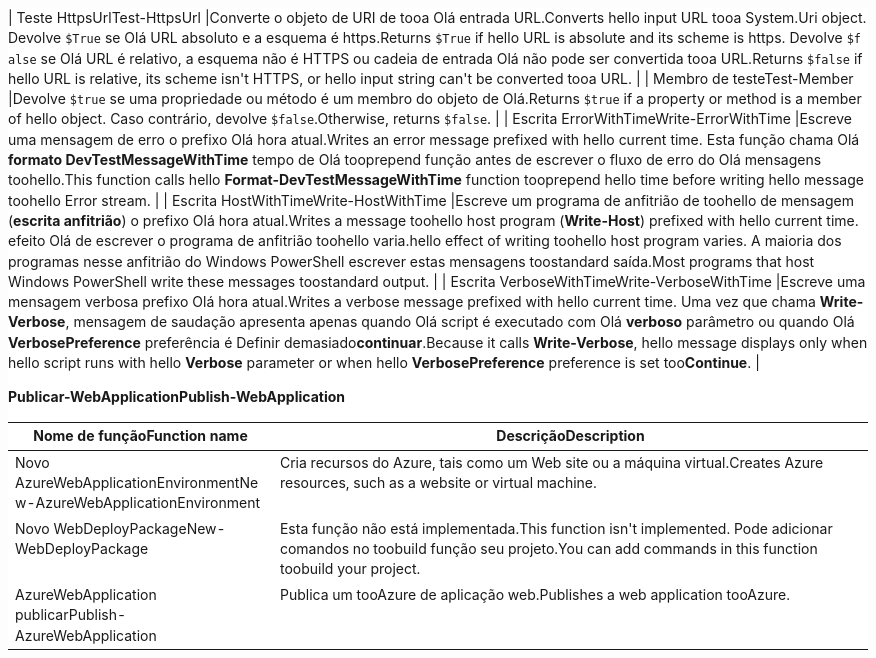 | <span data-ttu-id="06e42-267">Teste HttpsUrl</span><span class="sxs-lookup"><span data-stu-id="06e42-267">Test-HttpsUrl</span></span> |<span data-ttu-id="06e42-268">Converte o objeto de URI de tooa Olá entrada URL.</span><span class="sxs-lookup"><span data-stu-id="06e42-268">Converts hello input URL tooa System.Uri object.</span></span> <span data-ttu-id="06e42-269">Devolve `$True` se Olá URL absoluto e a esquema é https.</span><span class="sxs-lookup"><span data-stu-id="06e42-269">Returns `$True` if hello URL is absolute and its scheme is https.</span></span> <span data-ttu-id="06e42-270">Devolve `$false` se Olá URL é relativo, a esquema não é HTTPS ou cadeia de entrada Olá não pode ser convertida tooa URL.</span><span class="sxs-lookup"><span data-stu-id="06e42-270">Returns `$false` if hello URL is relative, its scheme isn't HTTPS, or hello input string can't be converted tooa URL.</span></span> |
| <span data-ttu-id="06e42-271">Membro de teste</span><span class="sxs-lookup"><span data-stu-id="06e42-271">Test-Member</span></span> |<span data-ttu-id="06e42-272">Devolve `$true` se uma propriedade ou método é um membro do objeto de Olá.</span><span class="sxs-lookup"><span data-stu-id="06e42-272">Returns `$true` if a property or method is a member of hello object.</span></span> <span data-ttu-id="06e42-273">Caso contrário, devolve `$false`.</span><span class="sxs-lookup"><span data-stu-id="06e42-273">Otherwise, returns `$false`.</span></span> |
| <span data-ttu-id="06e42-274">Escrita ErrorWithTime</span><span class="sxs-lookup"><span data-stu-id="06e42-274">Write-ErrorWithTime</span></span> |<span data-ttu-id="06e42-275">Escreve uma mensagem de erro o prefixo Olá hora atual.</span><span class="sxs-lookup"><span data-stu-id="06e42-275">Writes an error message prefixed with hello current time.</span></span> <span data-ttu-id="06e42-276">Esta função chama Olá **formato DevTestMessageWithTime** tempo de Olá tooprepend função antes de escrever o fluxo de erro do Olá mensagens toohello.</span><span class="sxs-lookup"><span data-stu-id="06e42-276">This function calls hello **Format-DevTestMessageWithTime** function tooprepend hello time before writing hello message toohello Error stream.</span></span> |
| <span data-ttu-id="06e42-277">Escrita HostWithTime</span><span class="sxs-lookup"><span data-stu-id="06e42-277">Write-HostWithTime</span></span> |<span data-ttu-id="06e42-278">Escreve um programa de anfitrião de toohello de mensagem (**escrita anfitrião**) o prefixo Olá hora atual.</span><span class="sxs-lookup"><span data-stu-id="06e42-278">Writes a message toohello host program (**Write-Host**) prefixed with hello current time.</span></span> <span data-ttu-id="06e42-279">efeito Olá de escrever o programa de anfitrião toohello varia.</span><span class="sxs-lookup"><span data-stu-id="06e42-279">hello effect of writing toohello host program varies.</span></span> <span data-ttu-id="06e42-280">A maioria dos programas nesse anfitrião do Windows PowerShell escrever estas mensagens toostandard saída.</span><span class="sxs-lookup"><span data-stu-id="06e42-280">Most programs that host Windows PowerShell write these messages toostandard output.</span></span> |
| <span data-ttu-id="06e42-281">Escrita VerboseWithTime</span><span class="sxs-lookup"><span data-stu-id="06e42-281">Write-VerboseWithTime</span></span> |<span data-ttu-id="06e42-282">Escreve uma mensagem verbosa prefixo Olá hora atual.</span><span class="sxs-lookup"><span data-stu-id="06e42-282">Writes a verbose message prefixed with hello current time.</span></span> <span data-ttu-id="06e42-283">Uma vez que chama **Write-Verbose**, mensagem de saudação apresenta apenas quando Olá script é executado com Olá **verboso** parâmetro ou quando Olá **VerbosePreference** preferência é Definir demasiado**continuar**.</span><span class="sxs-lookup"><span data-stu-id="06e42-283">Because it calls **Write-Verbose**, hello message displays only when hello script runs with hello **Verbose** parameter or when hello **VerbosePreference** preference is set too**Continue**.</span></span> |

<span data-ttu-id="06e42-284">**Publicar-WebApplication**</span><span class="sxs-lookup"><span data-stu-id="06e42-284">**Publish-WebApplication**</span></span>

| <span data-ttu-id="06e42-285">Nome de função</span><span class="sxs-lookup"><span data-stu-id="06e42-285">Function name</span></span> | <span data-ttu-id="06e42-286">Descrição</span><span class="sxs-lookup"><span data-stu-id="06e42-286">Description</span></span> |
| --- | --- |
| <span data-ttu-id="06e42-287">Novo AzureWebApplicationEnvironment</span><span class="sxs-lookup"><span data-stu-id="06e42-287">New-AzureWebApplicationEnvironment</span></span> |<span data-ttu-id="06e42-288">Cria recursos do Azure, tais como um Web site ou a máquina virtual.</span><span class="sxs-lookup"><span data-stu-id="06e42-288">Creates Azure resources, such as a website or virtual machine.</span></span> |
| <span data-ttu-id="06e42-289">Novo WebDeployPackage</span><span class="sxs-lookup"><span data-stu-id="06e42-289">New-WebDeployPackage</span></span> |<span data-ttu-id="06e42-290">Esta função não está implementada.</span><span class="sxs-lookup"><span data-stu-id="06e42-290">This function isn't implemented.</span></span> <span data-ttu-id="06e42-291">Pode adicionar comandos no toobuild função seu projeto.</span><span class="sxs-lookup"><span data-stu-id="06e42-291">You can add commands in this function toobuild your project.</span></span> |
| <span data-ttu-id="06e42-292">AzureWebApplication publicar</span><span class="sxs-lookup"><span data-stu-id="06e42-292">Publish-AzureWebApplication</span></span> |<span data-ttu-id="06e42-293">Publica um tooAzure de aplicação web.</span><span class="sxs-lookup"><span data-stu-id="06e42-293">Publishes a web application tooAzure.</span></span> |